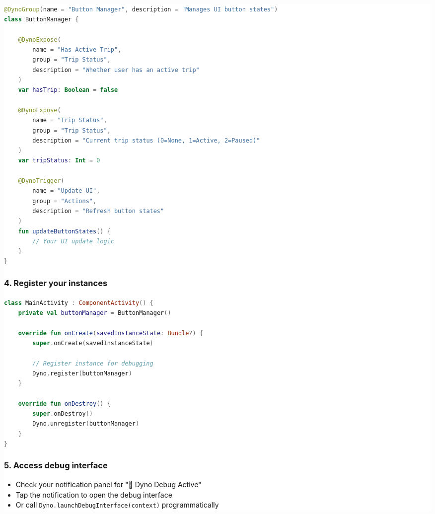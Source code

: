 ```kotlin
@DynoGroup(name = "Button Manager", description = "Manages UI button states")
class ButtonManager {
    
    @DynoExpose(
        name = "Has Active Trip",
        group = "Trip Status",
        description = "Whether user has an active trip"
    )
    var hasTrip: Boolean = false
    
    @DynoExpose(
        name = "Trip Status",
        group = "Trip Status", 
        description = "Current trip status (0=None, 1=Active, 2=Paused)"
    )
    var tripStatus: Int = 0
    
    @DynoTrigger(
        name = "Update UI",
        group = "Actions",
        description = "Refresh button states"
    )
    fun updateButtonStates() {
        // Your UI update logic
    }
}
```

### 4. Register your instances

```kotlin
class MainActivity : ComponentActivity() {
    private val buttonManager = ButtonManager()
    
    override fun onCreate(savedInstanceState: Bundle?) {
        super.onCreate(savedInstanceState)
        
        // Register instance for debugging
        Dyno.register(buttonManager)
    }
    
    override fun onDestroy() {
        super.onDestroy()
        Dyno.unregister(buttonManager)
    }
}
```

### 5. Access debug interface

- Check your notification panel for "🔧 Dyno Debug Active"
- Tap the notification to open the debug interface
- Or call `Dyno.launchDebugInterface(context)` programmatically
